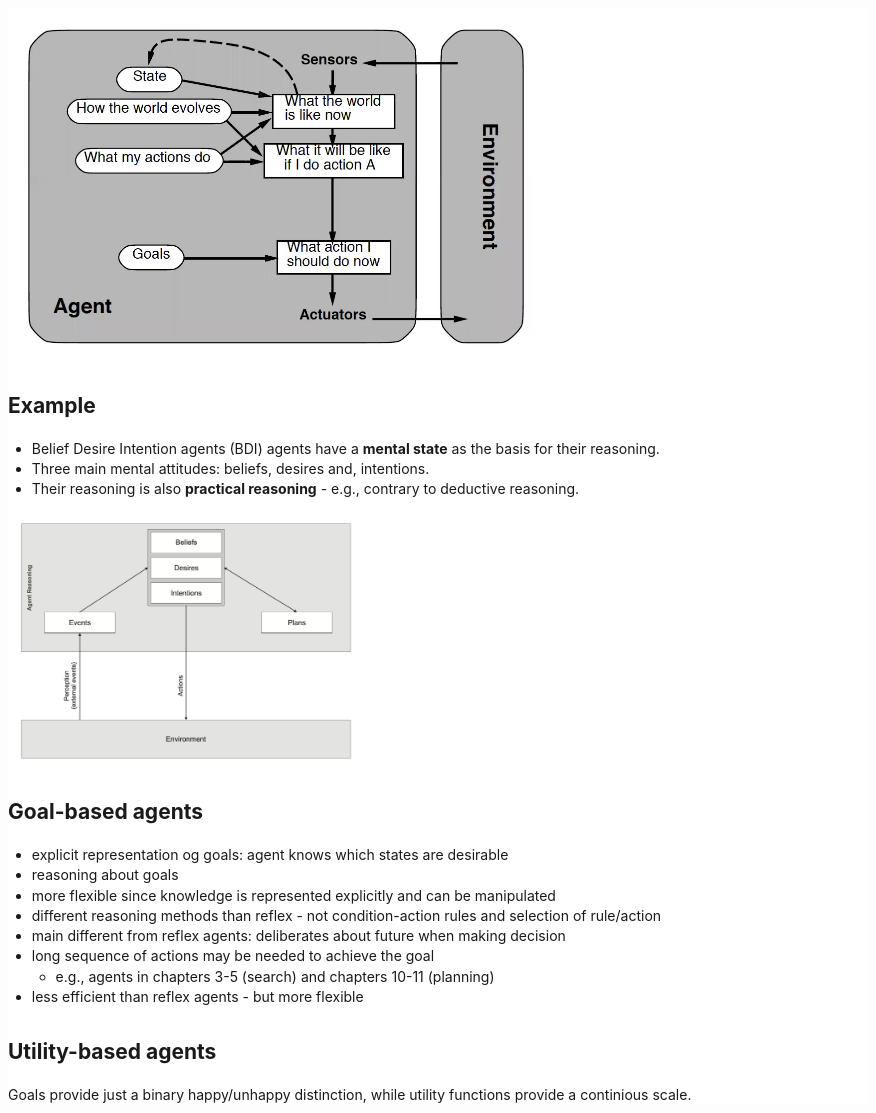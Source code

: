 ![](images/figure19.png)
## Example
* Belief Desire Intention agents (BDI) agents have a __mental state__ as the basis for their reasoning.
* Three main mental attitudes: beliefs, desires and, intentions.
* Their reasoning is also __practical reasoning__ - e.g., contrary to deductive reasoning.

![](images/figure20.png)
## Goal-based agents
* explicit representation og goals: agent knows which states are desirable
* reasoning about goals
* more flexible since knowledge is represented explicitly and can be manipulated
* different reasoning methods than reflex - not condition-action rules and selection of rule/action
* main different from reflex agents: deliberates about future when making decision
* long sequence of actions may be needed to achieve the goal
  * e.g., agents in chapters 3-5 (search) and chapters 10-11 (planning)
* less efficient than reflex agents - but more flexible
## Utility-based agents
Goals provide just a binary happy/unhappy distinction, while utility functions provide a continious scale.
